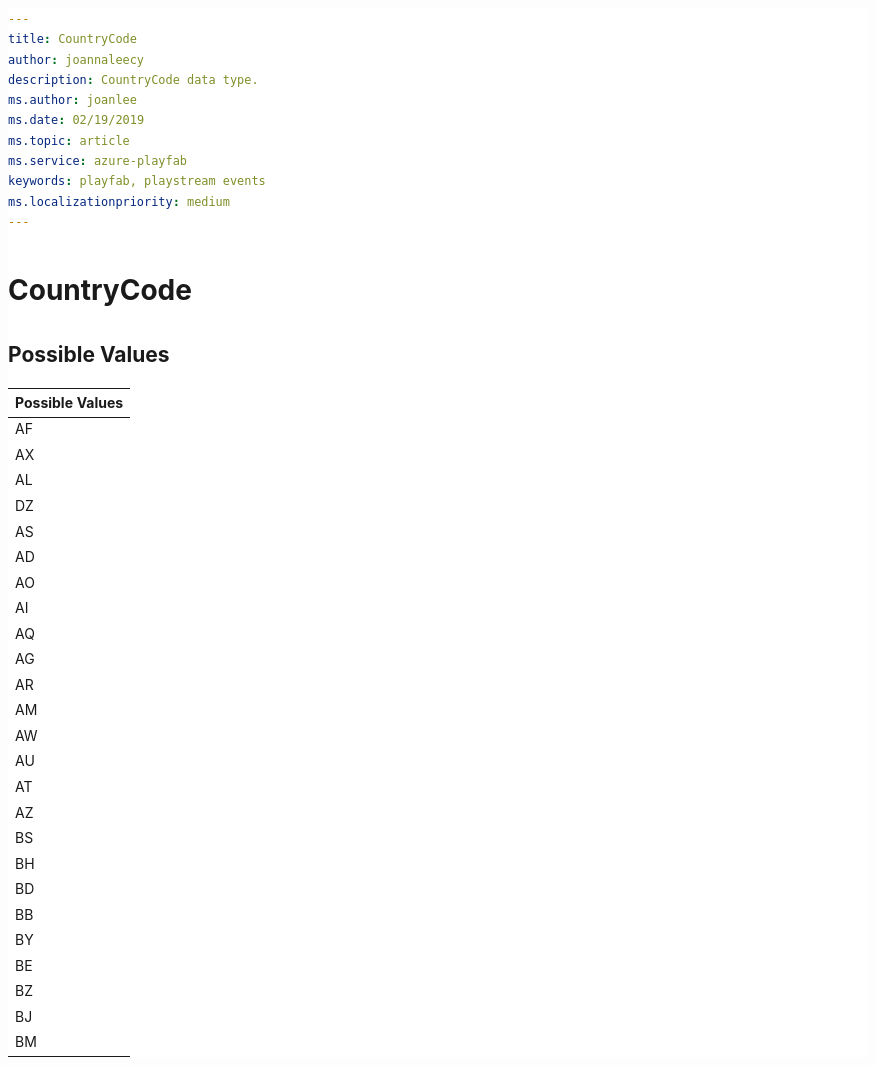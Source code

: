 ```yaml
---
title: CountryCode
author: joannaleecy
description: CountryCode data type.
ms.author: joanlee
ms.date: 02/19/2019
ms.topic: article
ms.service: azure-playfab
keywords: playfab, playstream events
ms.localizationpriority: medium
---
```


# CountryCode

## Possible Values

|Possible Values|
| :--------------------|
|AF|
|AX|
|AL|
|DZ|
|AS|
|AD|
|AO|
|AI|
|AQ|
|AG|
|AR|
|AM|
|AW|
|AU|
|AT|
|AZ|
|BS|
|BH|
|BD|
|BB|
|BY|
|BE|
|BZ|
|BJ|
|BM|